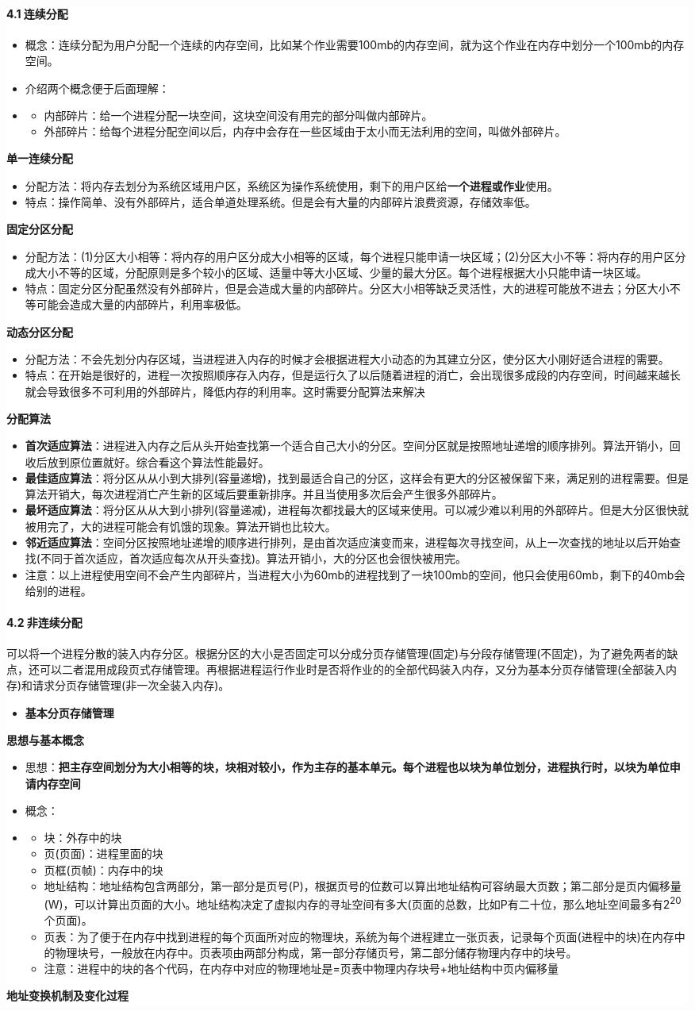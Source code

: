 #### **4.1** **连续分配**

- 概念：连续分配为用户分配一个连续的内存空间，比如某个作业需要100mb的内存空间，就为这个作业在内存中划分一个100mb的内存空间。

- 介绍两个概念便于后面理解：

- - 内部碎片：给一个进程分配一块空间，这块空间没有用完的部分叫做内部碎片。
  - 外部碎片：给每个进程分配空间以后，内存中会存在一些区域由于太小而无法利用的空间，叫做外部碎片。      

**单一连续分配**

- 分配方法：将内存去划分为系统区域用户区，系统区为操作系统使用，剩下的用户区给**一个进程或作业**使用。
- 特点：操作简单、没有外部碎片，适合单道处理系统。但是会有大量的内部碎片浪费资源，存储效率低。

**固定分区分配**

- 分配方法：(1)分区大小相等：将内存的用户区分成大小相等的区域，每个进程只能申请一块区域；(2)分区大小不等：将内存的用户区分成大小不等的区域，分配原则是多个较小的区域、适量中等大小区域、少量的最大分区。每个进程根据大小只能申请一块区域。
- 特点：固定分区分配虽然没有外部碎片，但是会造成大量的内部碎片。分区大小相等缺乏灵活性，大的进程可能放不进去；分区大小不等可能会造成大量的内部碎片，利用率极低。

**动态分区分配**

- 分配方法：不会先划分内存区域，当进程进入内存的时候才会根据进程大小动态的为其建立分区，使分区大小刚好适合进程的需要。
- 特点：在开始是很好的，进程一次按照顺序存入内存，但是运行久了以后随着进程的消亡，会出现很多成段的内存空间，时间越来越长就会导致很多不可利用的外部碎片，降低内存的利用率。这时需要分配算法来解决

**分配算法**

- **首次适应算法**：进程进入内存之后从头开始查找第一个适合自己大小的分区。空间分区就是按照地址递增的顺序排列。算法开销小，回收后放到原位置就好。综合看这个算法性能最好。
- **最佳适应算法**：将分区从从小到大排列(容量递增)，找到最适合自己的分区，这样会有更大的分区被保留下来，满足别的进程需要。但是算法开销大，每次进程消亡产生新的区域后要重新排序。并且当使用多次后会产生很多外部碎片。
- **最坏适应算法**：将分区从从大到小排列(容量递减)，进程每次都找最大的区域来使用。可以减少难以利用的外部碎片。但是大分区很快就被用完了，大的进程可能会有饥饿的现象。算法开销也比较大。
- **邻近适应算法**：空间分区按照地址递增的顺序进行排列，是由首次适应演变而来，进程每次寻找空间，从上一次查找的地址以后开始查找(不同于首次适应，首次适应每次从开头查找)。算法开销小，大的分区也会很快被用完。
- 注意：以上进程使用空间不会产生内部碎片，当进程大小为60mb的进程找到了一块100mb的空间，他只会使用60mb，剩下的40mb会给别的进程。

#### **4.2** **非连续分配**

可以将一个进程分散的装入内存分区。根据分区的大小是否固定可以分成分页存储管理(固定)与分段存储管理(不固定)，为了避免两者的缺点，还可以二者混用成段页式存储管理。再根据进程运行作业时是否将作业的的全部代码装入内存，又分为基本分页存储管理(全部装入内存)和请求分页存储管理(非一次全装入内存)。

- **基本分页存储管理**

**思想与基本概念**

- 思想：**把主存空间划分为大小相等的块，块相对较小，作为主存的基本单元。每个进程也以块为单位划分，进程执行时，以块为单位申请内存空间**

- 概念：

- - 块：外存中的块
  - 页(页面)：进程里面的块
  - 页框(页帧)：内存中的块
  - 地址结构：地址结构包含两部分，第一部分是页号(P)，根据页号的位数可以算出地址结构可容纳最大页数；第二部分是页内偏移量(W)，可以计算出页面的大小。地址结构决定了虚拟内存的寻址空间有多大(页面的总数，比如P有二十位，那么地址空间最多有$2^{20}$个页面)。
  - 页表：为了便于在内存中找到进程的每个页面所对应的物理块，系统为每个进程建立一张页表，记录每个页面(进程中的块)在内存中的物理块号，一般放在内存中。页表项由两部分构成，第一部分存储页号，第二部分储存物理内存中的块号。
  - 注意：进程中的块的各个代码，在内存中对应的物理地址是=页表中物理内存块号+地址结构中页内偏移量

**地址变换机制及变化过程**

